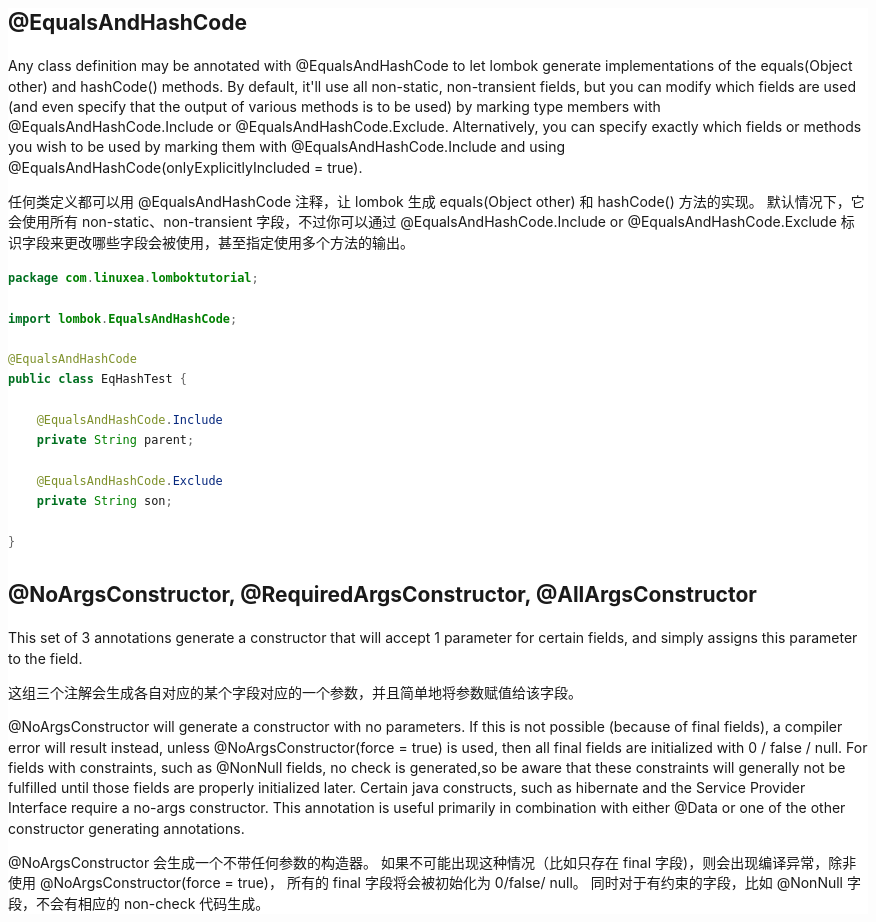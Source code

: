 
## @EqualsAndHashCode

Any class definition may be annotated with @EqualsAndHashCode to let lombok generate implementations of the equals(Object other) and hashCode() methods. By default, it'll use all non-static, non-transient fields, but you can modify which fields are used (and even specify that the output of various methods is to be used) by marking type members with @EqualsAndHashCode.Include or @EqualsAndHashCode.Exclude. Alternatively, you can specify exactly which fields or methods you wish to be used by marking them with @EqualsAndHashCode.Include and using @EqualsAndHashCode(onlyExplicitlyIncluded = true).

任何类定义都可以用 @EqualsAndHashCode 注释，让 lombok 生成 equals(Object other) 和 hashCode() 方法的实现。
默认情况下，它会使用所有 non-static、non-transient 字段，不过你可以通过 @EqualsAndHashCode.Include or @EqualsAndHashCode.Exclude 标识字段来更改哪些字段会被使用，甚至指定使用多个方法的输出。

```java
package com.linuxea.lomboktutorial;

import lombok.EqualsAndHashCode;

@EqualsAndHashCode
public class EqHashTest {

    @EqualsAndHashCode.Include
    private String parent;

    @EqualsAndHashCode.Exclude
    private String son;
    
}

```


## @NoArgsConstructor, @RequiredArgsConstructor, @AllArgsConstructor

This set of 3 annotations generate a constructor that will accept 1 parameter for certain fields, and simply assigns this parameter to the field.

这组三个注解会生成各自对应的某个字段对应的一个参数，并且简单地将参数赋值给该字段。


@NoArgsConstructor will generate a constructor with no parameters. If this is not possible (because of final fields), a compiler error will result instead, unless @NoArgsConstructor(force = true) is used, then all final fields are initialized with 0 / false / null. For fields with constraints, such as @NonNull fields, no check is generated,so be aware that these constraints will generally not be fulfilled until those fields are properly initialized later. Certain java constructs, such as hibernate and the Service Provider Interface require a no-args constructor. This annotation is useful primarily in combination with either @Data or one of the other constructor generating annotations.


@NoArgsConstructor 会生成一个不带任何参数的构造器。
如果不可能出现这种情况（比如只存在 final 字段)，则会出现编译异常，除非使用 @NoArgsConstructor(force = true)，
所有的 final 字段将会被初始化为 0/false/ null。
同时对于有约束的字段，比如 @NonNull 字段，不会有相应的 non-check 代码生成。
